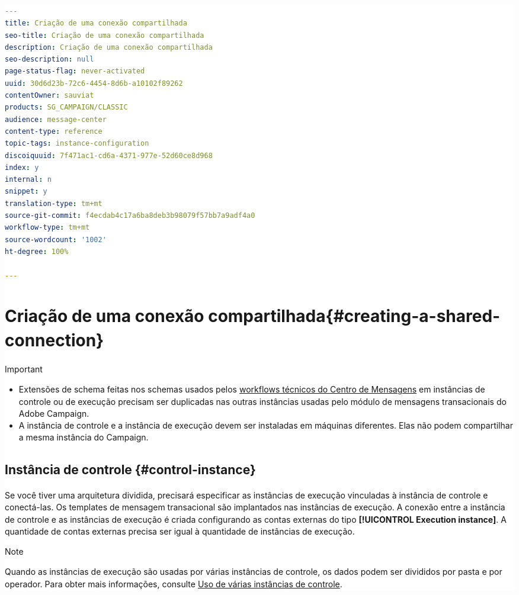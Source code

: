 ```yaml
---
title: Criação de uma conexão compartilhada
seo-title: Criação de uma conexão compartilhada
description: Criação de uma conexão compartilhada
seo-description: null
page-status-flag: never-activated
uuid: 30d6d23b-72c6-4454-8d6b-a10102f89262
contentOwner: sauviat
products: SG_CAMPAIGN/CLASSIC
audience: message-center
content-type: reference
topic-tags: instance-configuration
discoiquuid: 7f471ac1-cd6a-4371-977e-52d60ce8d968
index: y
internal: n
snippet: y
translation-type: tm+mt
source-git-commit: f4ecdab4c17a6ba8deb3b98079f57bb7a9adf4a0
workflow-type: tm+mt
source-wordcount: '1002'
ht-degree: 100%

---
```



# Criação de uma conexão compartilhada{#creating-a-shared-connection}

>[!IMPORTANT]
>
>* Extensões de schema feitas nos schemas usados pelos [workflows técnicos do Centro de Mensagens](../../message-center/using/technical-workflows.md) em instâncias de controle ou de execução precisam ser duplicadas nas outras instâncias usadas pelo módulo de mensagens transacionais do Adobe Campaign.
>* A instância de controle e a instância de execução devem ser instaladas em máquinas diferentes. Elas não podem compartilhar a mesma instância do Campaign.
>



## Instância de controle {#control-instance}

Se você tiver uma arquitetura dividida, precisará especificar as instâncias de execução vinculadas à instância de controle e conectá-las. Os templates de mensagem transacional são implantados nas instâncias de execução. A conexão entre a instância de controle e as instâncias de execução é criada configurando as contas externas do tipo **[!UICONTROL Execution instance]**. A quantidade de contas externas precisa ser igual à quantidade de instâncias de execução.

>[!NOTE]
>
>Quando as instâncias de execução são usadas por várias instâncias de controle, os dados podem ser divididos por pasta e por operador. Para obter mais informações, consulte [Uso de várias instâncias de controle](#using-several-control-instances).
